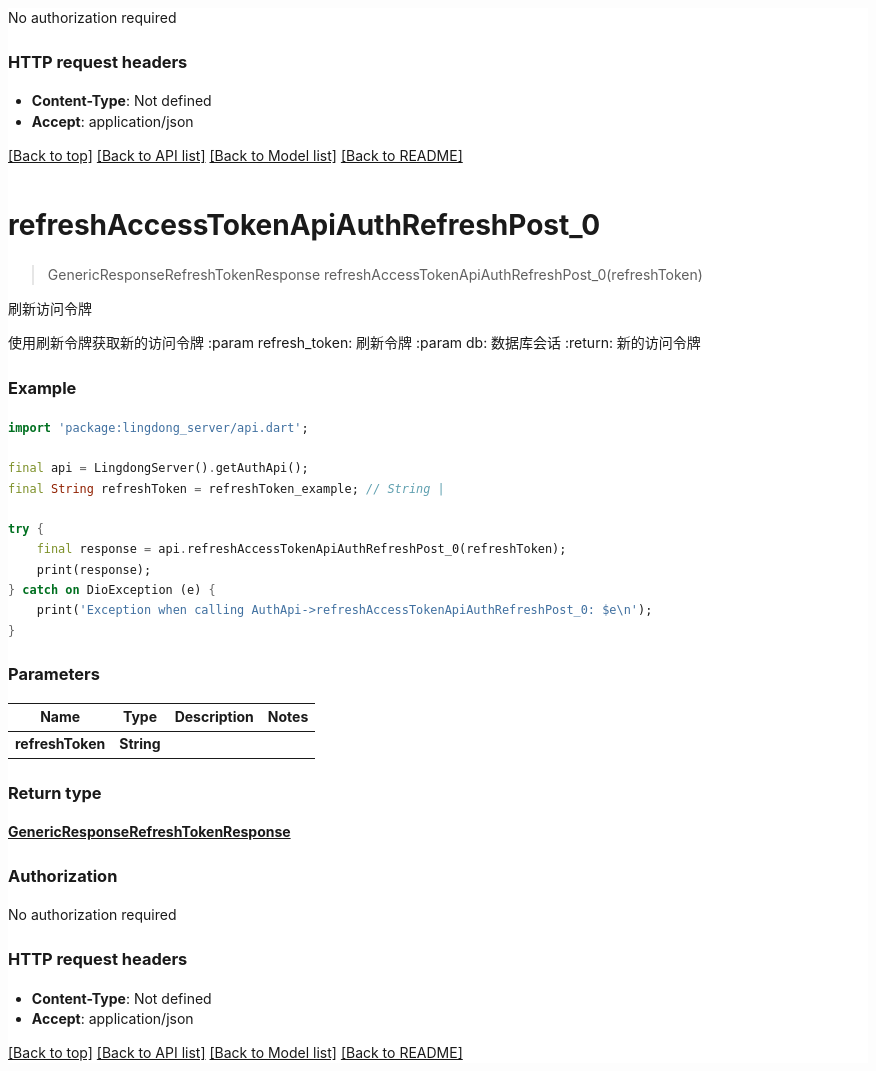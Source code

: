 No authorization required

### HTTP request headers

 - **Content-Type**: Not defined
 - **Accept**: application/json

[[Back to top]](#) [[Back to API list]](../README.md#documentation-for-api-endpoints) [[Back to Model list]](../README.md#documentation-for-models) [[Back to README]](../README.md)

# **refreshAccessTokenApiAuthRefreshPost_0**
> GenericResponseRefreshTokenResponse refreshAccessTokenApiAuthRefreshPost_0(refreshToken)

刷新访问令牌

使用刷新令牌获取新的访问令牌 :param refresh_token: 刷新令牌 :param db: 数据库会话 :return: 新的访问令牌

### Example
```dart
import 'package:lingdong_server/api.dart';

final api = LingdongServer().getAuthApi();
final String refreshToken = refreshToken_example; // String | 

try {
    final response = api.refreshAccessTokenApiAuthRefreshPost_0(refreshToken);
    print(response);
} catch on DioException (e) {
    print('Exception when calling AuthApi->refreshAccessTokenApiAuthRefreshPost_0: $e\n');
}
```

### Parameters

Name | Type | Description  | Notes
------------- | ------------- | ------------- | -------------
 **refreshToken** | **String**|  | 

### Return type

[**GenericResponseRefreshTokenResponse**](GenericResponseRefreshTokenResponse.md)

### Authorization

No authorization required

### HTTP request headers

 - **Content-Type**: Not defined
 - **Accept**: application/json

[[Back to top]](#) [[Back to API list]](../README.md#documentation-for-api-endpoints) [[Back to Model list]](../README.md#documentation-for-models) [[Back to README]](../README.md)
